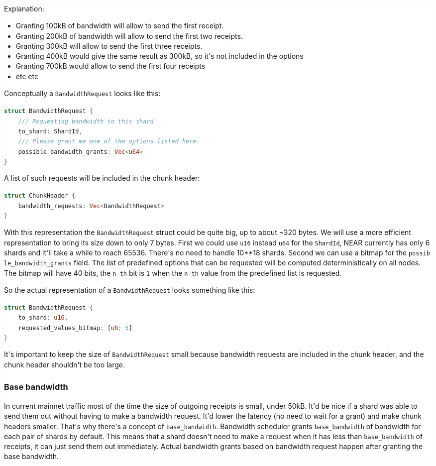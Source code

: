 ```
```
Explanation:

- Granting 100kB of bandwidth will allow to send the first receipt.
- Granting 200kB of bandwidth will allow to send the first two receipts.
- Granting 300kB will allow to send the first three receipts.
- Granting 400kB would give the same result as 300kB, so it's not included in the options
- Granting 700kB would allow to send the first four receipts
- etc etc

Conceptually a `BandwidthRequest` looks like this:

```rust
struct BandwidthRequest {
    /// Requesting bandwidth to this shard
    to_shard: ShardId,
    /// Please grant me one of the options listed here.
    possible_bandwidth_grants: Vec<u64>
}
```

A list of such requests will be included in the chunk header:

```rust
struct ChunkHeader {
    bandwidth_requests: Vec<BandwidthRequest>
}
```

With this representation the `BandwidthRequest` struct could be quite big, up to about ~320 bytes.
We will use a more efficient representation to bring its size down to only 7 bytes. First we could
use `u16` instead `u64` for the `ShardId`, NEAR currently has only 6 shards and it'll take a while
to reach 65536. There's no need to handle 10**18 shards. Second we can use a bitmap for the
`possible_bandwidth_grants` field. The list of predefined options that can be requested will be
computed deterministically on all nodes. The bitmap will have 40 bits, the `n-th` bit is `1` when
the `n-th` value from the predefined list is requested.

So the actual representation of a `BandwidthRequest` looks something like this:
```rust
struct BandwidthRequest {
    to_shard: u16,
    requested_values_bitmap: [u8; 5]
}
```

It's important to keep the size of `BandwidthRequest` small because bandwidth requests are included
in the chunk header, and the chunk header shouldn't be too large.

### Base bandwidth

In current mainnet traffic most of the time the size of outgoing receipts is small, under 50kB. It'd
be nice if a shard was able to send them out without having to make a bandwidth request. It'd lower
the latency (no need to wait for a grant) and make chunk headers smaller. That's why there's a
concept of `base_bandwidth`. Bandwidth scheduler grants `base_bandwidth` of bandwidth for each pair
of shards by default. This means that a shard doesn't need to make a request when it has less than
`base_bandwidth` of receipts, it can just send them out immediately. Actual bandwidth grants based
on bandwidth request happen after granting the base bandwidth.
